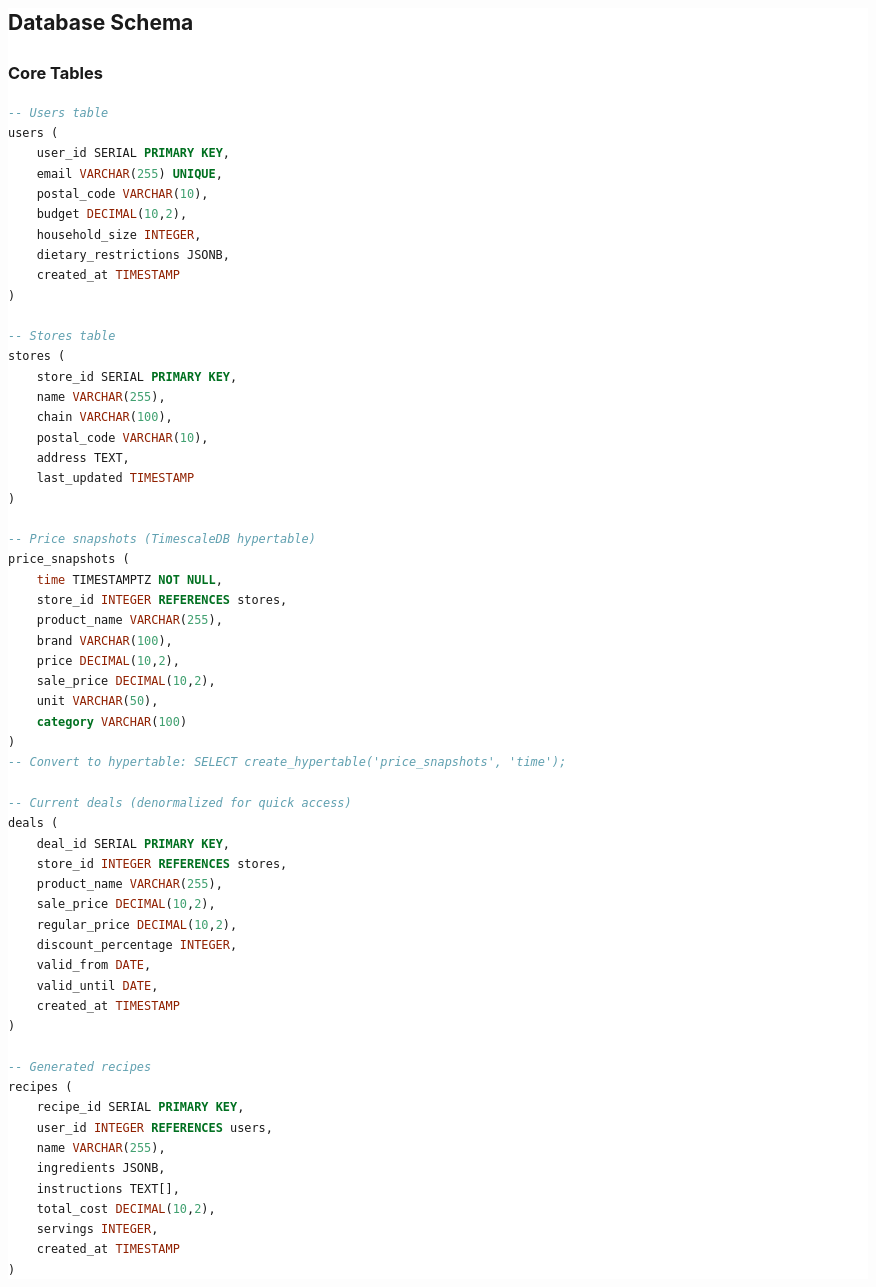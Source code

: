 ## Database Schema

### Core Tables

```sql
-- Users table
users (
    user_id SERIAL PRIMARY KEY,
    email VARCHAR(255) UNIQUE,
    postal_code VARCHAR(10),
    budget DECIMAL(10,2),
    household_size INTEGER,
    dietary_restrictions JSONB,
    created_at TIMESTAMP
)

-- Stores table
stores (
    store_id SERIAL PRIMARY KEY,
    name VARCHAR(255),
    chain VARCHAR(100),
    postal_code VARCHAR(10),
    address TEXT,
    last_updated TIMESTAMP
)

-- Price snapshots (TimescaleDB hypertable)
price_snapshots (
    time TIMESTAMPTZ NOT NULL,
    store_id INTEGER REFERENCES stores,
    product_name VARCHAR(255),
    brand VARCHAR(100),
    price DECIMAL(10,2),
    sale_price DECIMAL(10,2),
    unit VARCHAR(50),
    category VARCHAR(100)
) 
-- Convert to hypertable: SELECT create_hypertable('price_snapshots', 'time');

-- Current deals (denormalized for quick access)
deals (
    deal_id SERIAL PRIMARY KEY,
    store_id INTEGER REFERENCES stores,
    product_name VARCHAR(255),
    sale_price DECIMAL(10,2),
    regular_price DECIMAL(10,2),
    discount_percentage INTEGER,
    valid_from DATE,
    valid_until DATE,
    created_at TIMESTAMP
)

-- Generated recipes
recipes (
    recipe_id SERIAL PRIMARY KEY,
    user_id INTEGER REFERENCES users,
    name VARCHAR(255),
    ingredients JSONB,
    instructions TEXT[],
    total_cost DECIMAL(10,2),
    servings INTEGER,
    created_at TIMESTAMP
)
```